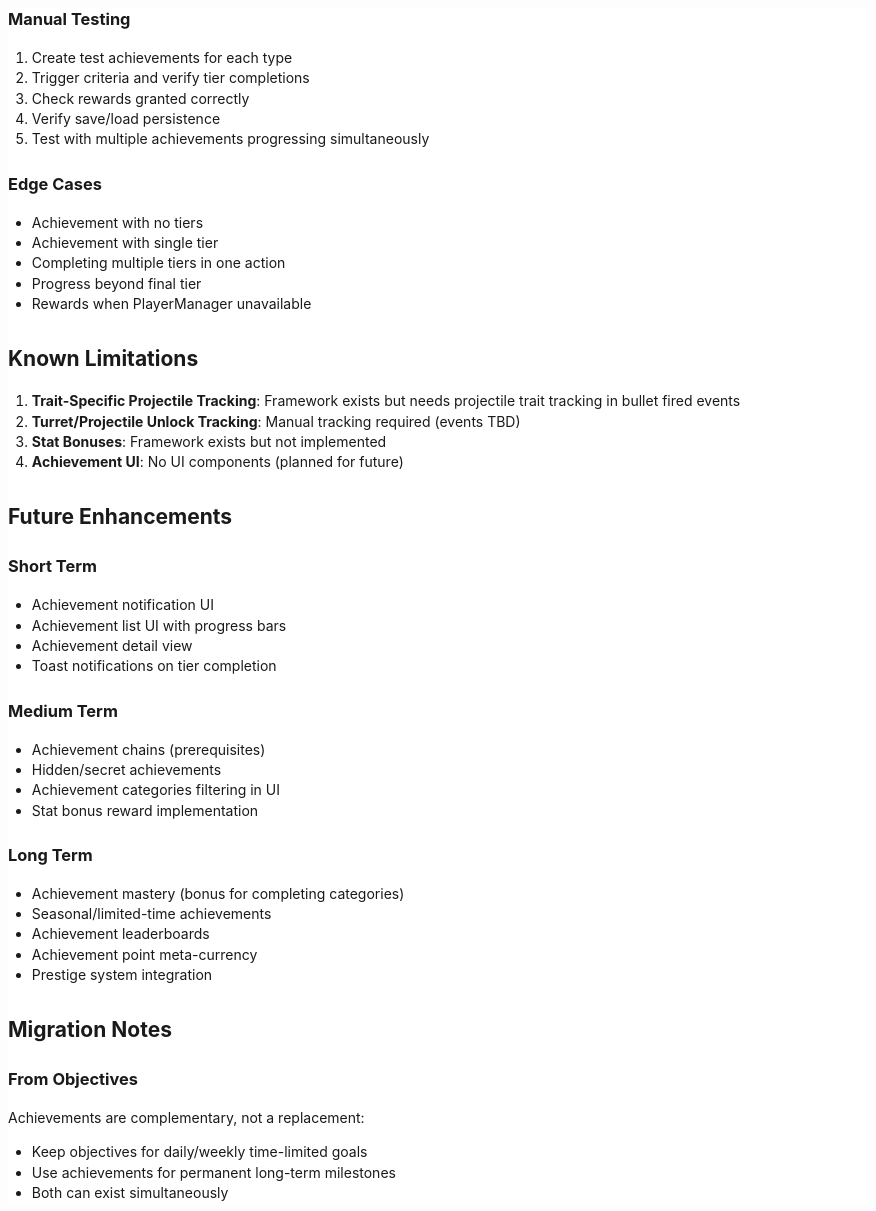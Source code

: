 ### Manual Testing
1. Create test achievements for each type
2. Trigger criteria and verify tier completions
3. Check rewards granted correctly
4. Verify save/load persistence
5. Test with multiple achievements progressing simultaneously

### Edge Cases
- Achievement with no tiers
- Achievement with single tier
- Completing multiple tiers in one action
- Progress beyond final tier
- Rewards when PlayerManager unavailable

## Known Limitations

1. **Trait-Specific Projectile Tracking**: Framework exists but needs projectile trait tracking in bullet fired events
2. **Turret/Projectile Unlock Tracking**: Manual tracking required (events TBD)
3. **Stat Bonuses**: Framework exists but not implemented
4. **Achievement UI**: No UI components (planned for future)

## Future Enhancements

### Short Term
- Achievement notification UI
- Achievement list UI with progress bars
- Achievement detail view
- Toast notifications on tier completion

### Medium Term
- Achievement chains (prerequisites)
- Hidden/secret achievements
- Achievement categories filtering in UI
- Stat bonus reward implementation

### Long Term
- Achievement mastery (bonus for completing categories)
- Seasonal/limited-time achievements
- Achievement leaderboards
- Achievement point meta-currency
- Prestige system integration

## Migration Notes

### From Objectives
Achievements are complementary, not a replacement:
- Keep objectives for daily/weekly time-limited goals
- Use achievements for permanent long-term milestones
- Both can exist simultaneously
